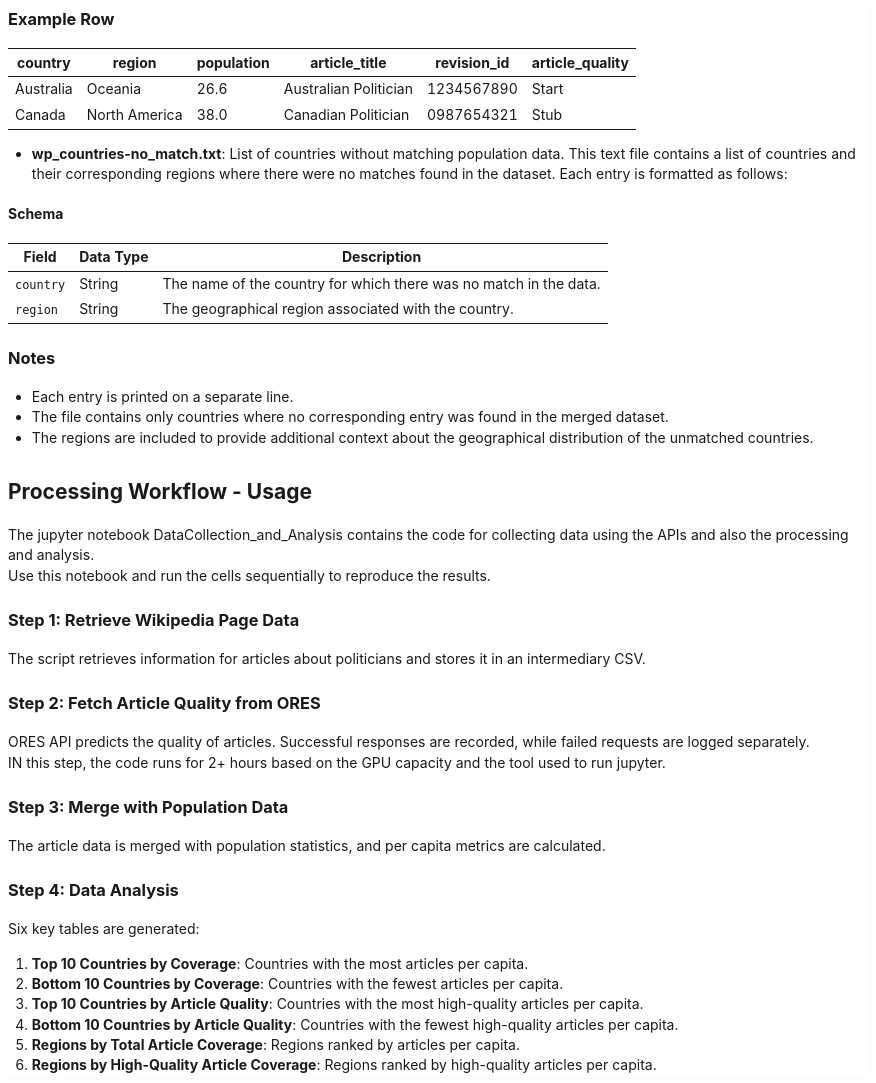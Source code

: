 ### Example Row

| country   | region   | population | article_title           | revision_id | article_quality |
|-----------|----------|------------|-------------------------|-------------|-----------------|
| Australia | Oceania  | 26.6       | Australian Politician    | 1234567890  | Start           |
| Canada    | North America | 38.0 | Canadian Politician      | 0987654321  | Stub            |


- **wp_countries-no_match.txt**: List of countries without matching population data.
This text file contains a list of countries and their corresponding regions where there were no matches found in the dataset. Each entry is formatted as follows:  
#### Schema

| Field        | Data Type | Description                                   |
|--------------|-----------|-----------------------------------------------|
| `country`    | String    | The name of the country for which there was no match in the data. |
| `region`     | String    | The geographical region associated with the country. |

### Notes

- Each entry is printed on a separate line.
- The file contains only countries where no corresponding entry was found in the merged dataset.
- The regions are included to provide additional context about the geographical distribution of the unmatched countries.

## Processing Workflow - Usage

The jupyter notebook DataCollection_and_Analysis contains the code for collecting data using the APIs and also the processing and analysis.  
Use this notebook and run the cells sequentially to reproduce the results. 

### Step 1: Retrieve Wikipedia Page Data
The script retrieves information for articles about politicians and stores it in an intermediary CSV.

### Step 2: Fetch Article Quality from ORES
ORES API predicts the quality of articles. Successful responses are recorded, while failed requests are logged separately.  
IN this step, the code runs for 2+ hours based on the GPU capacity and the tool used to run jupyter.  

### Step 3: Merge with Population Data
The article data is merged with population statistics, and per capita metrics are calculated.

### Step 4: Data Analysis
Six key tables are generated:

1. **Top 10 Countries by Coverage**: Countries with the most articles per capita.
2. **Bottom 10 Countries by Coverage**: Countries with the fewest articles per capita.
3. **Top 10 Countries by Article Quality**: Countries with the most high-quality articles per capita.
4. **Bottom 10 Countries by Article Quality**: Countries with the fewest high-quality articles per capita.
5. **Regions by Total Article Coverage**: Regions ranked by articles per capita.
6. **Regions by High-Quality Article Coverage**: Regions ranked by high-quality articles per capita.
